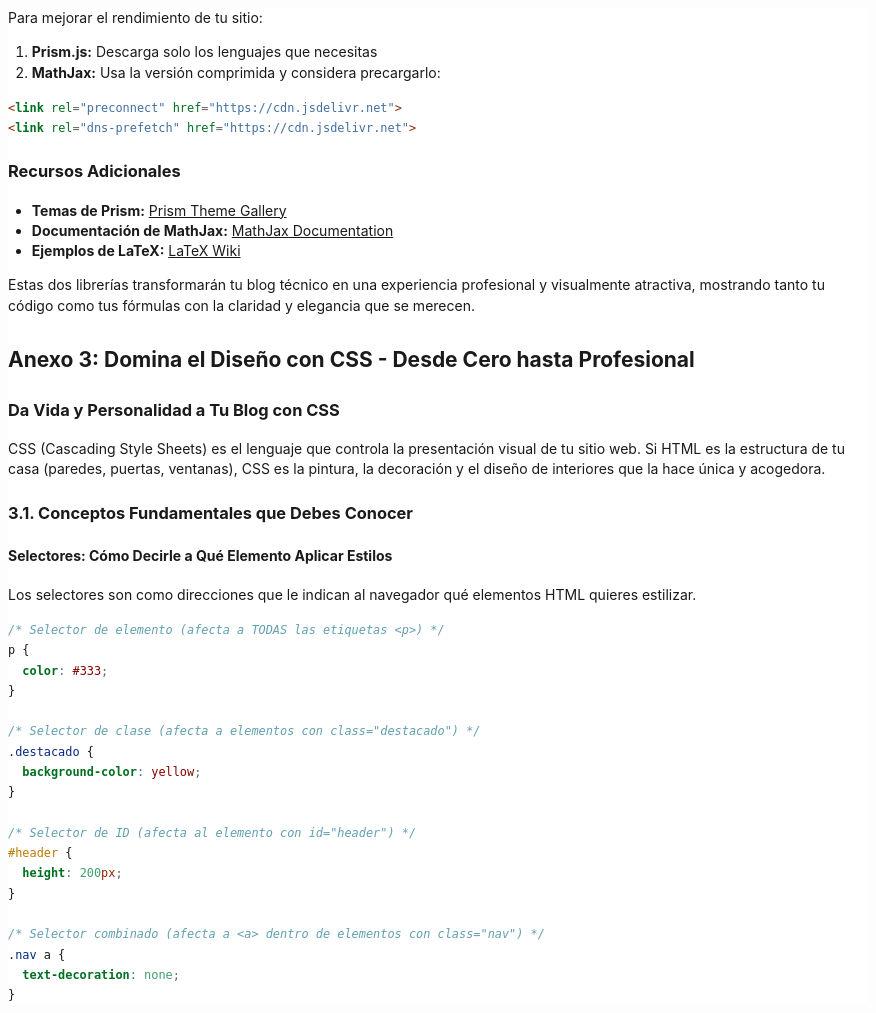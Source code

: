 Para mejorar el rendimiento de tu sitio:

1.  **Prism.js:** Descarga solo los lenguajes que necesitas
2.  **MathJax:** Usa la versión comprimida y considera precargarlo:
```html
<link rel="preconnect" href="https://cdn.jsdelivr.net">
<link rel="dns-prefetch" href="https://cdn.jsdelivr.net">
```

### Recursos Adicionales

- **Temas de Prism:** [Prism Theme Gallery](https://github.com/PrismJS/prism-themes)
- **Documentación de MathJax:** [MathJax Documentation](https://docs.mathjax.org/)
- **Ejemplos de LaTeX:** [LaTeX Wiki](https://en.wikibooks.org/wiki/LaTeX/Mathematics)

Estas dos librerías transformarán tu blog técnico en una experiencia profesional y visualmente atractiva, mostrando tanto tu código como tus fórmulas con la claridad y elegancia que se merecen.


## Anexo 3: Domina el Diseño con CSS - Desde Cero hasta Profesional

### Da Vida y Personalidad a Tu Blog con CSS

CSS (Cascading Style Sheets) es el lenguaje que controla la presentación visual de tu sitio web. Si HTML es la estructura de tu casa (paredes, puertas, ventanas), CSS es la pintura, la decoración y el diseño de interiores que la hace única y acogedora.

### 3.1. Conceptos Fundamentales que Debes Conocer

#### Selectores: Cómo Decirle a Qué Elemento Aplicar Estilos

Los selectores son como direcciones que le indican al navegador qué elementos HTML quieres estilizar.

```css
/* Selector de elemento (afecta a TODAS las etiquetas <p>) */
p {
  color: #333;
}

/* Selector de clase (afecta a elementos con class="destacado") */
.destacado {
  background-color: yellow;
}

/* Selector de ID (afecta al elemento con id="header") */
#header {
  height: 200px;
}

/* Selector combinado (afecta a <a> dentro de elementos con class="nav") */
.nav a {
  text-decoration: none;
}
```
